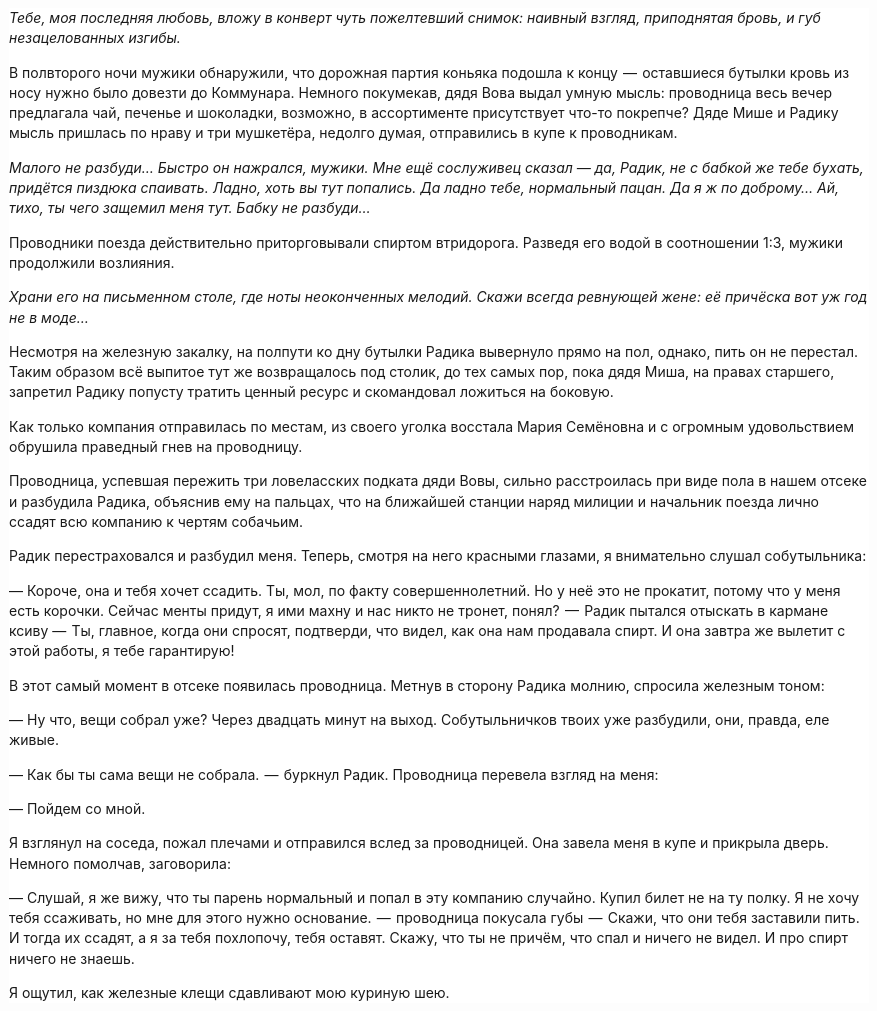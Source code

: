 _Тебе, моя последняя любовь, вложу в конверт чуть пожелтевший снимок:_
_наивный взгляд, приподнятая бровь, и губ незацелованных изгибы._

В полвторого ночи мужики обнаружили, что дорожная партия коньяка подошла к концу  —  оставшиеся бутылки кровь из носу нужно было довезти до Коммунара. Немного покумекав, дядя Вова выдал умную мысль: проводница весь вечер предлагала чай, печенье и шоколадки, возможно, в ассортименте присутствует что-то покрепче? Дяде Мише и Радику мысль пришлась по нраву и три мушкетёра, недолго думая, отправились в купе к проводникам.

_Малого не разбуди… Быстро он нажрался, мужики. Мне ещё сослуживец сказал — да, Радик, не с бабкой же тебе бухать, придётся пиздюка спаивать. Ладно, хоть вы тут попались. Да ладно тебе, нормальный пацан. Да я ж по доброму… Ай, тихо, ты чего защемил меня тут. Бабку не разбуди…_

Проводники поезда действительно приторговывали спиртом втридорога. Разведя его водой в соотношении 1:3, мужики продолжили возлияния.

_Храни его на письменном столе, где ноты неоконченных мелодий. Скажи всегда ревнующей жене: её причёска вот уж год не в моде…_

Несмотря на железную закалку, на полпути ко дну бутылки Радика вывернуло прямо на пол, однако, пить он не перестал. Таким образом всё выпитое тут же возвращалось под столик, до тех самых пор, пока дядя Миша, на правах старшего, запретил Радику попусту тратить ценный ресурс и скомандовал ложиться на боковую.

Как только компания отправилась по местам, из своего уголка восстала Мария Семёновна и с огромным удовольствием обрушила праведный гнев на проводницу.

Проводница, успевшая пережить три ловеласских подката дяди Вовы, сильно расстроилась при виде пола в нашем отсеке и разбудила Радика, объяснив ему на пальцах, что на ближайшей станции наряд милиции и начальник поезда лично ссадят всю компанию к чертям собачьим.

Радик перестраховался и разбудил меня. Теперь, смотря на него красными глазами, я внимательно слушал собутыльника:

— Короче, она и тебя хочет ссадить. Ты, мол, по факту совершеннолетний. Но у неё это не прокатит, потому что у меня есть корочки. Сейчас менты придут, я ими махну и нас никто не тронет, понял?  —  Радик пытался отыскать в кармане ксиву —  Ты, главное, когда они спросят, подтверди, что видел, как она нам продавала спирт. И она завтра же вылетит с этой работы, я тебе гарантирую!

В этот самый момент в отсеке появилась проводница. Метнув в сторону Радика молнию, спросила железным тоном:

— Ну что, вещи собрал уже? Через двадцать минут на выход. Собутыльничков твоих уже разбудили, они, правда, еле живые.

— Как бы ты сама вещи не собрала.  —  буркнул Радик. Проводница перевела взгляд на меня:

— Пойдем со мной.

Я взглянул на соседа, пожал плечами и отправился вслед за проводницей. Она завела меня в купе и прикрыла дверь. Немного помолчав, заговорила:

— Слушай, я же вижу, что ты парень нормальный и попал в эту компанию случайно. Купил билет не на ту полку. Я не хочу тебя ссаживать, но мне для этого нужно основание.  —  проводница покусала губы  —  Скажи, что они тебя заставили пить. И тогда их ссадят, а я за тебя похлопочу, тебя оставят. Скажу, что ты не причём, что спал и ничего не видел. И про спирт ничего не знаешь.

Я ощутил, как железные клещи сдавливают мою куриную шею.
